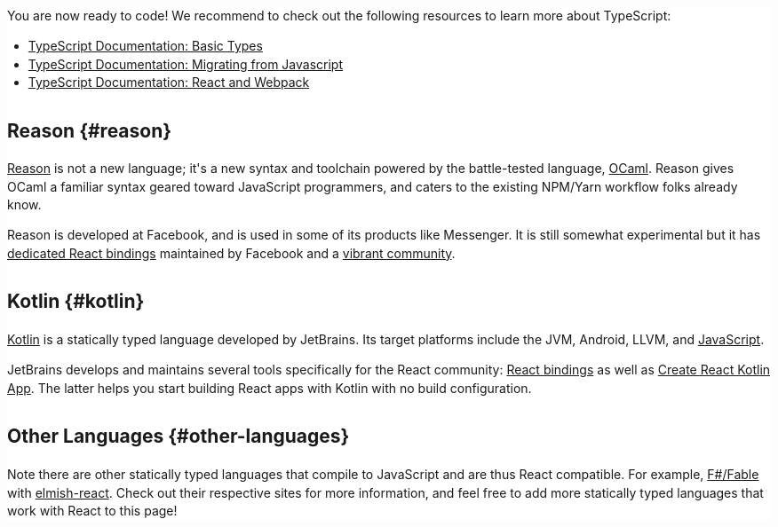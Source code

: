 You are now ready to code! We recommend to check out the following resources to learn more about TypeScript:

* [TypeScript Documentation: Basic Types](https://www.typescriptlang.org/docs/handbook/basic-types.html)
* [TypeScript Documentation: Migrating from Javascript](https://www.typescriptlang.org/docs/handbook/migrating-from-javascript.html)
* [TypeScript Documentation: React and Webpack](https://www.typescriptlang.org/docs/handbook/react-&-webpack.html)

## Reason {#reason}

[Reason](https://reasonml.github.io/) is not a new language; it's a new syntax and toolchain powered by the battle-tested language, [OCaml](https://ocaml.org/). Reason gives OCaml a familiar syntax geared toward JavaScript programmers, and caters to the existing NPM/Yarn workflow folks already know.

Reason is developed at Facebook, and is used in some of its products like Messenger. It is still somewhat experimental but it has [dedicated React bindings](https://reasonml.github.io/reason-react/) maintained by Facebook and a [vibrant community](https://reasonml.github.io/docs/en/community.html).

## Kotlin {#kotlin}

[Kotlin](https://kotlinlang.org/) is a statically typed language developed by JetBrains. Its target platforms include the JVM, Android, LLVM, and [JavaScript](https://kotlinlang.org/docs/reference/js-overview.html). 

JetBrains develops and maintains several tools specifically for the React community: [React bindings](https://github.com/JetBrains/kotlin-wrappers) as well as [Create React Kotlin App](https://github.com/JetBrains/create-react-kotlin-app). The latter helps you start building React apps with Kotlin with no build configuration.

## Other Languages {#other-languages}

Note there are other statically typed languages that compile to JavaScript and are thus React compatible. For example, [F#/Fable](https://fable.io/) with [elmish-react](https://elmish.github.io/react). Check out their respective sites for more information, and feel free to add more statically typed languages that work with React to this page!
